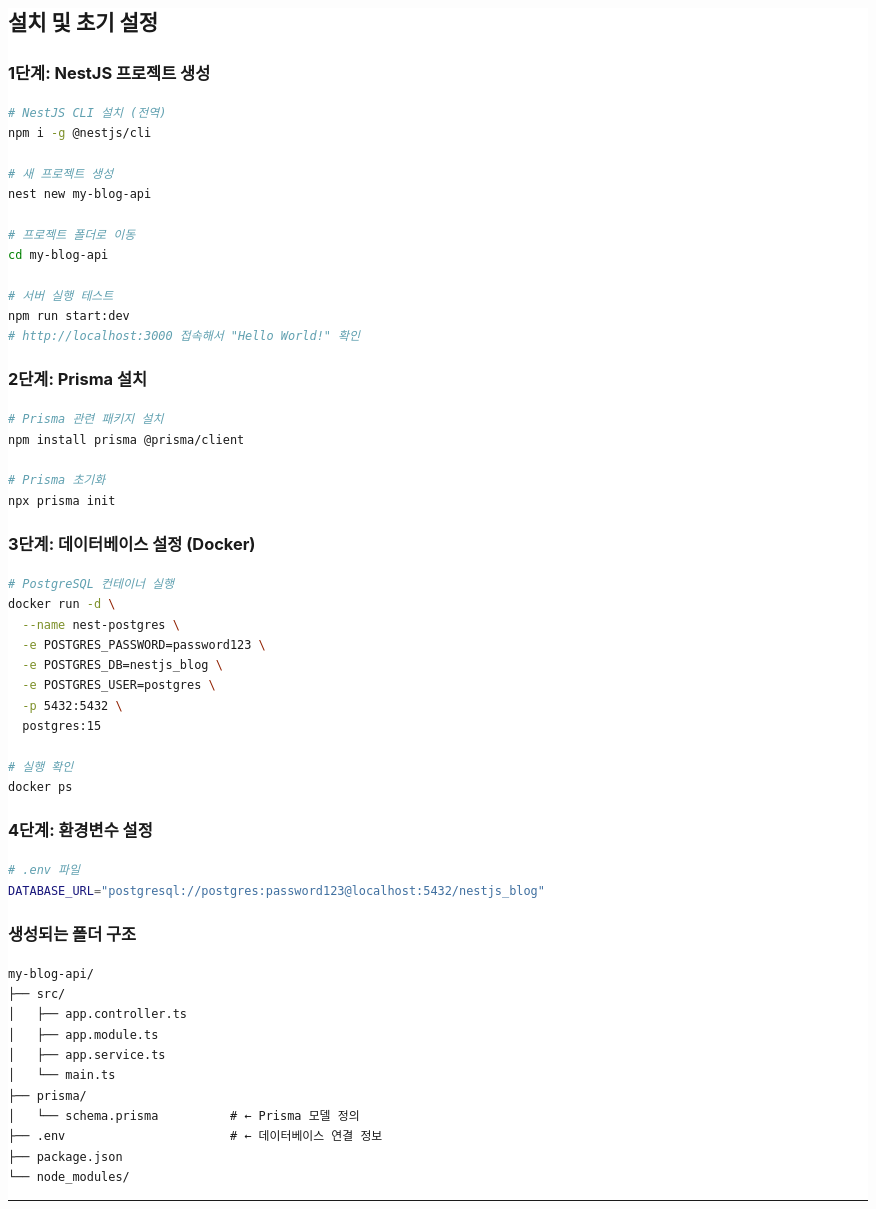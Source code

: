 ## 설치 및 초기 설정

### 1단계: NestJS 프로젝트 생성
```bash
# NestJS CLI 설치 (전역)
npm i -g @nestjs/cli

# 새 프로젝트 생성
nest new my-blog-api

# 프로젝트 폴더로 이동
cd my-blog-api

# 서버 실행 테스트
npm run start:dev
# http://localhost:3000 접속해서 "Hello World!" 확인
```

### 2단계: Prisma 설치
```bash
# Prisma 관련 패키지 설치
npm install prisma @prisma/client

# Prisma 초기화
npx prisma init
```

### 3단계: 데이터베이스 설정 (Docker)
```bash
# PostgreSQL 컨테이너 실행
docker run -d \
  --name nest-postgres \
  -e POSTGRES_PASSWORD=password123 \
  -e POSTGRES_DB=nestjs_blog \
  -e POSTGRES_USER=postgres \
  -p 5432:5432 \
  postgres:15

# 실행 확인
docker ps
```

### 4단계: 환경변수 설정
```bash
# .env 파일
DATABASE_URL="postgresql://postgres:password123@localhost:5432/nestjs_blog"
```

### 생성되는 폴더 구조
```
my-blog-api/
├── src/
│   ├── app.controller.ts
│   ├── app.module.ts
│   ├── app.service.ts
│   └── main.ts
├── prisma/
│   └── schema.prisma          # ← Prisma 모델 정의
├── .env                       # ← 데이터베이스 연결 정보
├── package.json
└── node_modules/
```

---